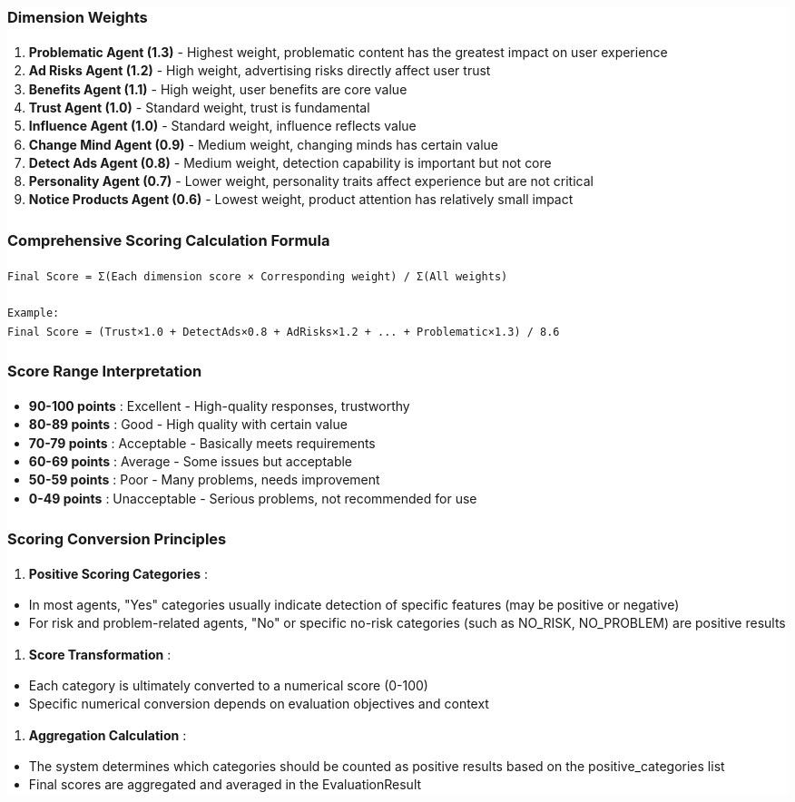 ### Dimension Weights

1. **Problematic Agent (1.3)** - Highest weight, problematic content has the greatest impact on user experience
2. **Ad Risks Agent (1.2)** - High weight, advertising risks directly affect user trust
3. **Benefits Agent (1.1)** - High weight, user benefits are core value
4. **Trust Agent (1.0)** - Standard weight, trust is fundamental
5. **Influence Agent (1.0)** - Standard weight, influence reflects value
6. **Change Mind Agent (0.9)** - Medium weight, changing minds has certain value
7. **Detect Ads Agent (0.8)** - Medium weight, detection capability is important but not core
8. **Personality Agent (0.7)** - Lower weight, personality traits affect experience but are not critical
9. **Notice Products Agent (0.6)** - Lowest weight, product attention has relatively small impact

### Comprehensive Scoring Calculation Formula

```
Final Score = Σ(Each dimension score × Corresponding weight) / Σ(All weights)

Example:
Final Score = (Trust×1.0 + DetectAds×0.8 + AdRisks×1.2 + ... + Problematic×1.3) / 8.6
```

### Score Range Interpretation

* **90-100 points** : Excellent - High-quality responses, trustworthy
* **80-89 points** : Good - High quality with certain value
* **70-79 points** : Acceptable - Basically meets requirements
* **60-69 points** : Average - Some issues but acceptable
* **50-59 points** : Poor - Many problems, needs improvement
* **0-49 points** : Unacceptable - Serious problems, not recommended for use

### Scoring Conversion Principles

1. **Positive Scoring Categories** :

* In most agents, "Yes" categories usually indicate detection of specific features (may be positive or negative)
* For risk and problem-related agents, "No" or specific no-risk categories (such as NO_RISK, NO_PROBLEM) are positive results

1. **Score Transformation** :

* Each category is ultimately converted to a numerical score (0-100)
* Specific numerical conversion depends on evaluation objectives and context

1. **Aggregation Calculation** :

* The system determines which categories should be counted as positive results based on the positive_categories list
* Final scores are aggregated and averaged in the EvaluationResult

